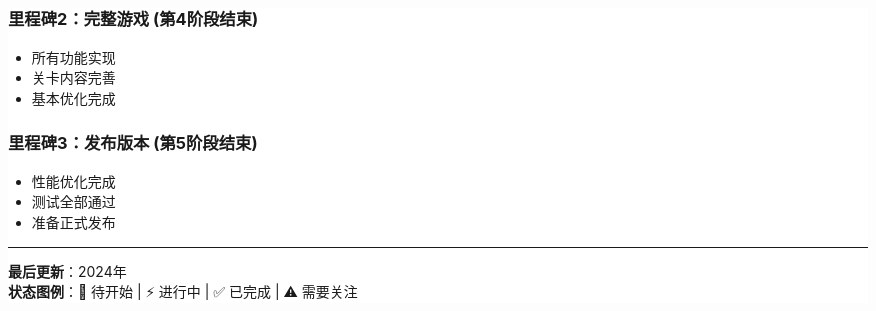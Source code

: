 ### 里程碑2：完整游戏 (第4阶段结束)
- 所有功能实现
- 关卡内容完善
- 基本优化完成

### 里程碑3：发布版本 (第5阶段结束)
- 性能优化完成
- 测试全部通过
- 准备正式发布

---

**最后更新**：2024年  
**状态图例**：🔄 待开始 | ⚡ 进行中 | ✅ 已完成 | ⚠️ 需要关注 